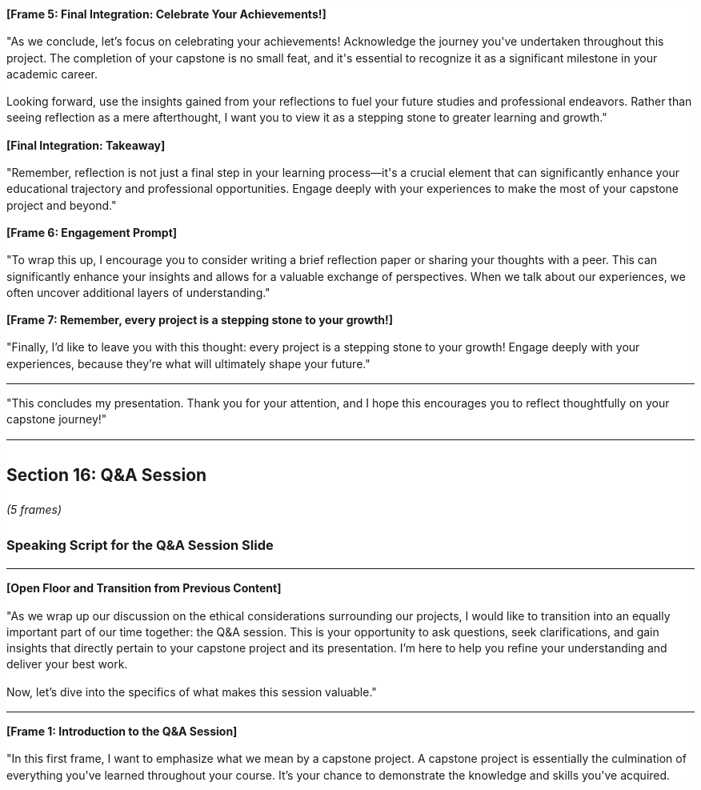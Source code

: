**[Frame 5: Final Integration: Celebrate Your Achievements!]**

"As we conclude, let’s focus on celebrating your achievements! Acknowledge the journey you've undertaken throughout this project. The completion of your capstone is no small feat, and it's essential to recognize it as a significant milestone in your academic career. 

Looking forward, use the insights gained from your reflections to fuel your future studies and professional endeavors. Rather than seeing reflection as a mere afterthought, I want you to view it as a stepping stone to greater learning and growth."

**[Final Integration: Takeaway]**

"Remember, reflection is not just a final step in your learning process—it's a crucial element that can significantly enhance your educational trajectory and professional opportunities. Engage deeply with your experiences to make the most of your capstone project and beyond."

**[Frame 6: Engagement Prompt]**

"To wrap this up, I encourage you to consider writing a brief reflection paper or sharing your thoughts with a peer. This can significantly enhance your insights and allows for a valuable exchange of perspectives. When we talk about our experiences, we often uncover additional layers of understanding."

**[Frame 7: Remember, every project is a stepping stone to your growth!]**

"Finally, I’d like to leave you with this thought: every project is a stepping stone to your growth! Engage deeply with your experiences, because they’re what will ultimately shape your future."

---

"This concludes my presentation. Thank you for your attention, and I hope this encourages you to reflect thoughtfully on your capstone journey!"

---

## Section 16: Q&A Session
*(5 frames)*

### Speaking Script for the Q&A Session Slide

---

**[Open Floor and Transition from Previous Content]**

"As we wrap up our discussion on the ethical considerations surrounding our projects, I would like to transition into an equally important part of our time together: the Q&A session. This is your opportunity to ask questions, seek clarifications, and gain insights that directly pertain to your capstone project and its presentation. I’m here to help you refine your understanding and deliver your best work.

Now, let’s dive into the specifics of what makes this session valuable."

---

**[Frame 1: Introduction to the Q&A Session]**

"In this first frame, I want to emphasize what we mean by a capstone project. A capstone project is essentially the culmination of everything you've learned throughout your course. It’s your chance to demonstrate the knowledge and skills you've acquired. 

